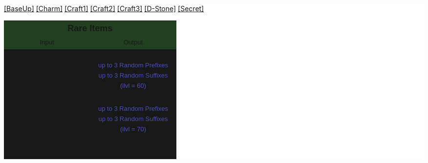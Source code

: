 <a href="https://www.EasternSun300.github.io/ItemDB/Items/es3cube#bas">[BaseUp]</a>
<a href="https://www.EasternSun300.github.io/ItemDB/Items/es3cube#cha">[Charm]</a>
<a href="https://www.EasternSun300.github.io/ItemDB/Items/es3cube#leg">[Craft1]</a>
<a href="https://www.EasternSun300.github.io/ItemDB/Items/es3cube#cla">[Craft2]</a>
<a href="https://www.EasternSun300.github.io/ItemDB/Items/es3cube#ski">[Craft3]</a>
<a href="https://www.EasternSun300.github.io/ItemDB/Items/es3cube#dst">[D-Stone]</a>
<a href="https://www.EasternSun300.github.io/ItemDB/Items/es3cube#sec">[Secret]</a>
</font></td></tr>
</tbody></table>
<table border="0" cellpadding="5" width="840">
<tbody><tr><td align="center" bgcolor="#204020" colspan="2">
<font face="arial,helvetica" size="+1"><b>
Rare Items<b></b></b></font></td></tr>
<tr><td align="center" bgcolor="#204020" width="50%">
<font face="arial,helvetica" size="-1">
Input</font></td>
<td align="center" bgcolor="#204020" width="50%">
<font face="arial,helvetica" size="-1">
Output</font></td></tr>



<tr><td align="center" bgcolor="#181818">
<font face="arial,helvetica" size="-1">
Any Rare Item<br>
2 Perfect Gems<br>
</font></td>
<td align="center" bgcolor="#181818">
<font face="arial,helvetica" size="-1">
Rare Item of the Same Type<br>
<font color="4850B8">
up to 3 Random Prefixes<br>
</font>
<font color="4850B8">
up to 3 Random Suffixes<br>
</font>
<font color="4850B8">
(ilvl = 60)<br>
</font>
</font></td></tr>
<tr><td align="center" bgcolor="#181818">
<font face="arial,helvetica" size="-1">
Any Rare Item<br>
3 Perfect Gems<br>
</font></td>
<td align="center" bgcolor="#181818">
<font face="arial,helvetica" size="-1">
Rare Item of the Same Type<br>
<font color="4850B8">
up to 3 Random Prefixes<br>
</font>
<font color="4850B8">
up to 3 Random Suffixes<br>
</font>
<font color="4850B8">
(ilvl = 70)<br>
</font>
</font></td></tr>
<tr><td align="center" bgcolor="#181818">
<font face="arial,helvetica" size="-1">
Any Rare Item<br>
4 Perfect Gems<br>
</font></td>
<td align="center" bgcolor="#181818">
<font face="arial,helvetica" size="-1">